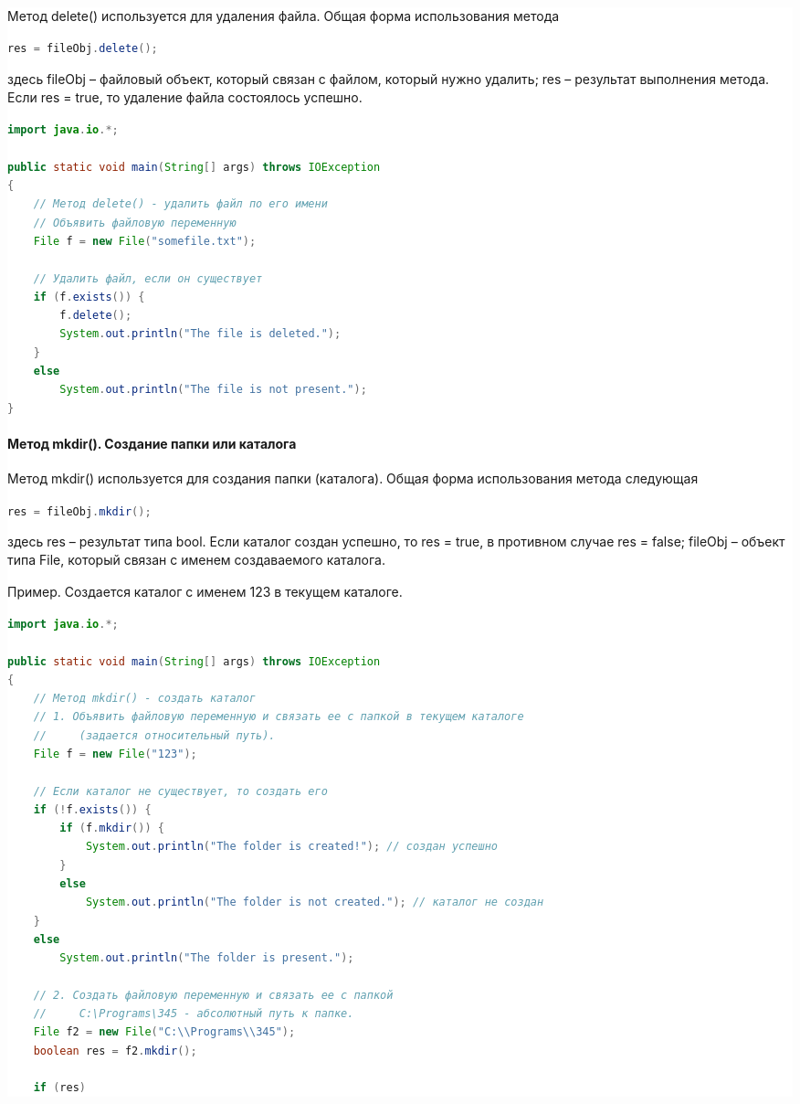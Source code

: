 Метод delete() используется для удаления файла. Общая форма использования метода
```java
res = fileObj.delete();
```
здесь
    fileObj – файловый объект, который связан с файлом, который нужно удалить;
    res – результат выполнения метода. Если res = true, то удаление файла состоялось успешно.
```java
import java.io.*;

public static void main(String[] args) throws IOException
{
	// Метод delete() - удалить файл по его имени
	// Объявить файловую переменную
	File f = new File("somefile.txt");

	// Удалить файл, если он существует
	if (f.exists()) {
	    f.delete();
	    System.out.println("The file is deleted.");
	}
	else
	    System.out.println("The file is not present.");
}
```
#### Метод mkdir(). Создание папки или каталога ####

Метод mkdir() используется для создания папки (каталога). Общая форма использования метода следующая
```java
res = fileObj.mkdir();
```
здесь
    res – результат типа bool. Если каталог создан успешно, то res = true, в противном случае res = false;
    fileObj – объект типа File, который связан с именем создаваемого каталога.

Пример. Создается каталог с именем 123 в текущем каталоге.
```java
import java.io.*;

public static void main(String[] args) throws IOException
{
	// Метод mkdir() - создать каталог
	// 1. Объявить файловую переменную и связать ее с папкой в текущем каталоге
	//     (задается относительный путь).
	File f = new File("123");

	// Если каталог не существует, то создать его
	if (!f.exists()) {
	    if (f.mkdir()) {
		    System.out.println("The folder is created!"); // создан успешно
	    }
	    else
		    System.out.println("The folder is not created."); // каталог не создан
	}
	else
	    System.out.println("The folder is present.");

	// 2. Создать файловую переменную и связать ее с папкой
	//     C:\Programs\345 - абсолютный путь к папке.
	File f2 = new File("C:\\Programs\\345");
	boolean res = f2.mkdir();

	if (res)
```